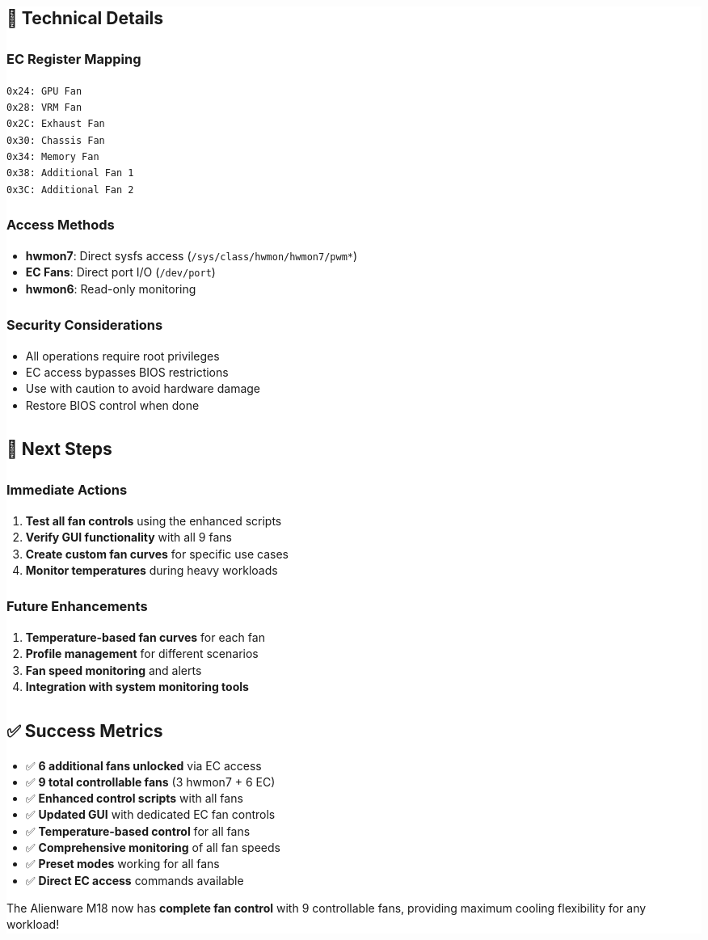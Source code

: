 ## 🔧 Technical Details

### EC Register Mapping
```
0x24: GPU Fan
0x28: VRM Fan
0x2C: Exhaust Fan
0x30: Chassis Fan
0x34: Memory Fan
0x38: Additional Fan 1
0x3C: Additional Fan 2
```

### Access Methods
- **hwmon7**: Direct sysfs access (`/sys/class/hwmon/hwmon7/pwm*`)
- **EC Fans**: Direct port I/O (`/dev/port`)
- **hwmon6**: Read-only monitoring

### Security Considerations
- All operations require root privileges
- EC access bypasses BIOS restrictions
- Use with caution to avoid hardware damage
- Restore BIOS control when done

## 🎯 Next Steps

### Immediate Actions
1. **Test all fan controls** using the enhanced scripts
2. **Verify GUI functionality** with all 9 fans
3. **Create custom fan curves** for specific use cases
4. **Monitor temperatures** during heavy workloads

### Future Enhancements
1. **Temperature-based fan curves** for each fan
2. **Profile management** for different scenarios
3. **Fan speed monitoring** and alerts
4. **Integration with system monitoring tools**

## ✅ Success Metrics

- ✅ **6 additional fans unlocked** via EC access
- ✅ **9 total controllable fans** (3 hwmon7 + 6 EC)
- ✅ **Enhanced control scripts** with all fans
- ✅ **Updated GUI** with dedicated EC fan controls
- ✅ **Temperature-based control** for all fans
- ✅ **Comprehensive monitoring** of all fan speeds
- ✅ **Preset modes** working for all fans
- ✅ **Direct EC access** commands available

The Alienware M18 now has **complete fan control** with 9 controllable fans, providing maximum cooling flexibility for any workload! 